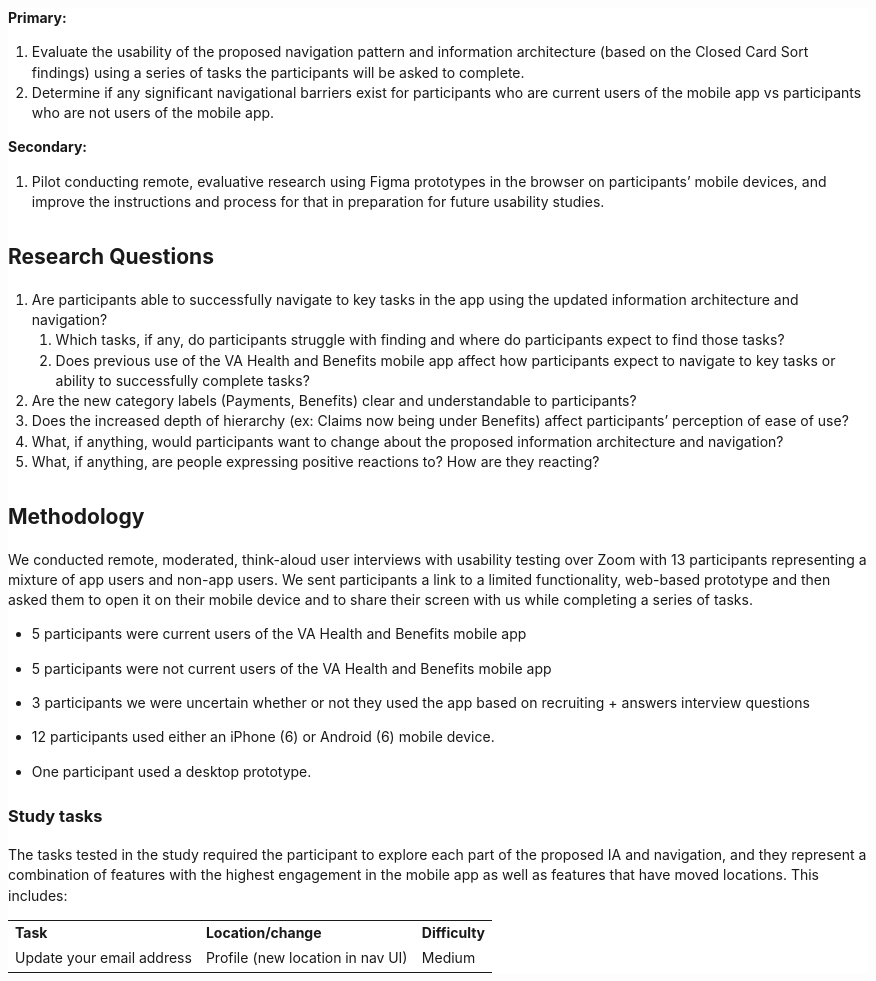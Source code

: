 **Primary:**
1. Evaluate the usability of the proposed navigation pattern and information architecture (based on the Closed Card Sort findings) using a series of tasks the participants will be asked to complete.
2. Determine if any significant navigational barriers exist for participants who are current users of the mobile app vs participants who are not users of the mobile app.

**Secondary:**
1. Pilot conducting remote, evaluative research using Figma prototypes in the browser on participants’ mobile devices, and improve the instructions and process for that in preparation for future usability studies.

## Research Questions

1. Are participants able to successfully navigate to key tasks in the app using the updated information architecture and navigation?
    1. Which tasks, if any, do participants struggle with finding and where do participants expect to find those tasks?
    2. Does previous use of the VA Health and Benefits mobile app affect how participants expect to navigate to key tasks or ability to successfully complete tasks?
2. Are the new category labels (Payments, Benefits) clear and understandable to participants?
3. Does the increased depth of hierarchy (ex: Claims now being under Benefits) affect participants’ perception of ease of use?
4. What, if anything, would participants want to change about the proposed information architecture and navigation?
5. What, if anything, are people expressing positive reactions to? How are they reacting?


## Methodology

We conducted remote, moderated, think-aloud user interviews with usability testing over Zoom with 13 participants representing a mixture of app users and non-app users. We sent participants a link to a limited functionality, web-based prototype and then asked them to open it on their mobile device and to share their screen with us while completing a series of tasks.

* 5 participants were current users of the VA Health and Benefits mobile app
* 5 participants were not current users of the VA Health and Benefits mobile app
* 3 participants we were uncertain whether or not they used the app based on recruiting + answers interview questions

* 12 participants used either an iPhone (6) or Android (6) mobile device. 
* One participant used a desktop prototype. 

### Study tasks

The tasks tested in the study required the participant to explore each part of the proposed IA and navigation, and they represent a combination of features with the highest engagement in the mobile app as well as features that have moved locations. This includes:


<table>
  <tr>
   <td><strong>Task</strong>
   </td>
   <td><strong>Location/change</strong>
   </td>
   <td><strong>Difficulty</strong>
   </td>
  </tr>
  <tr>
   <td>Update your email address
   </td>
   <td>Profile (new location in nav UI)
   </td>
   <td>Medium
   </td>
  </tr>